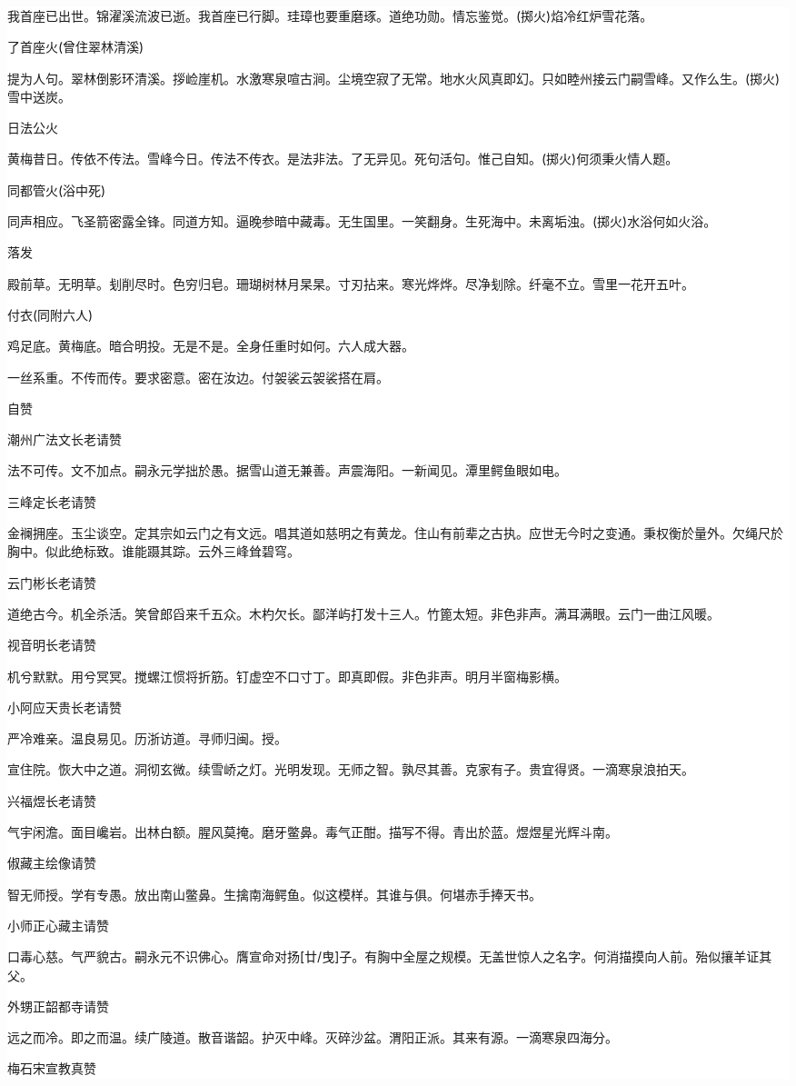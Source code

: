 我首座已出世。锦濯溪流波已逝。我首座已行脚。珪璋也要重磨琢。道绝功勋。情忘鉴觉。(掷火)焰冷红炉雪花落。  

了首座火(曾住翠林清溪)  

提为人句。翠林倒影环清溪。拶崄崖机。水激寒泉喧古涧。尘境空寂了无常。地水火风真即幻。只如睦州接云门嗣雪峰。又作么生。(掷火)雪中送炭。  

日法公火  

黄梅昔日。传依不传法。雪峰今日。传法不传衣。是法非法。了无异见。死句活句。惟己自知。(掷火)何须秉火情人题。  

同都管火(浴中死)  

同声相应。飞圣箭密露全锋。同道方知。逼晚参暗中藏毒。无生国里。一笑翻身。生死海中。未离垢浊。(掷火)水浴何如火浴。  

落发  

殿前草。无明草。刬削尽时。色穷归皂。珊瑚树林月杲杲。寸刃拈来。寒光烨烨。尽净刬除。纤毫不立。雪里一花开五叶。  

付衣(同附六人)  

鸡足底。黄梅底。暗合明投。无是不是。全身任重时如何。六人成大器。  

一丝系重。不传而传。要求密意。密在汝边。付袈裟云袈裟搭在肩。  

自赞  

潮州广法文长老请赞  

法不可传。文不加点。嗣永元学拙於愚。据雪山道无兼善。声震海阳。一新闻见。潭里鳄鱼眼如电。  

三峰定长老请赞  

金襕拥座。玉尘谈空。定其宗如云门之有文远。唱其道如慈明之有黄龙。住山有前辈之古执。应世无今时之变通。秉权衡於量外。欠绳尺於胸中。似此绝标致。谁能蹑其踪。云外三峰耸碧穹。  

云门彬长老请赞  

道绝古今。机全杀活。笑曾郎舀来千五众。木杓欠长。鄙洋屿打发十三人。竹篦太短。非色非声。满耳满眼。云门一曲江风暖。  

视音明长老请赞  

机兮默默。用兮冥冥。搅螺江惯将折筋。钉虚空不口寸丁。即真即假。非色非声。明月半窗梅影横。  

小阿应天贵长老请赞  

严冷难亲。温良易见。历浙访道。寻师归闽。授。  

宣住院。恢大中之道。洞彻玄微。续雪峤之灯。光明发现。无师之智。孰尽其善。克家有子。贵宜得贤。一滴寒泉浪拍天。  

兴福煜长老请赞  

气宇闲澹。面目巉岩。出林白额。腥风莫掩。磨牙鳖鼻。毒气正酣。描写不得。青出於蓝。煜煜星光辉斗南。  

俶藏主绘像请赞  

智无师授。学有专愚。放出南山鳖鼻。生擒南海鳄鱼。似这模样。其谁与俱。何堪赤手捧天书。  

小师正心藏主请赞  

口毒心慈。气严貌古。嗣永元不识佛心。膺宣命对扬[廿/曳]子。有胸中全屋之规模。无盖世惊人之名字。何消描摸向人前。殆似攘羊证其父。  

外甥正韶都寺请赞  

远之而冷。即之而温。续广陵道。散音谐韶。护灭中峰。灭碎沙盆。渭阳正派。其来有源。一滴寒泉四海分。  

梅石宋宣教真赞  
